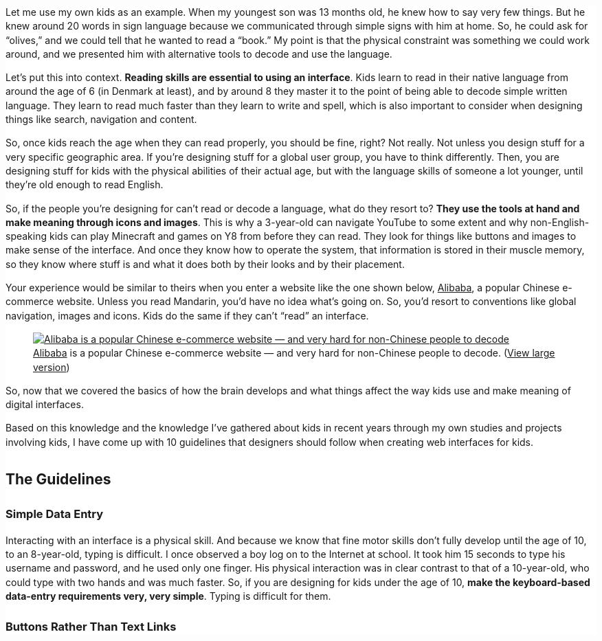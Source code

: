 Let me use my own kids as an example. When my youngest son was 13 months old, he knew how to say very few things. But he knew around 20 words in sign language because we communicated through simple signs with him at home. So, he could ask for “olives,” and we could tell that he wanted to read a “book.” My point is that the physical constraint was something we could work around, and we presented him with alternative tools to decode and use the language.

Let’s put this into context. <strong>Reading skills are essential to using an interface</strong>. Kids learn to read in their native language from around the age of 6 (in Denmark at least), and by around 8 they master it to the point of being able to decode simple written language. They learn to read much faster than they learn to write and spell, which is also important to consider when designing things like search, navigation and content.

So, once kids reach the age when they can read properly, you should be fine, right? Not really. Not unless you design stuff for a very specific geographic area. If you’re designing stuff for a global user group, you have to think differently. Then, you are designing stuff for kids with the physical abilities of their actual age, but with the language skills of someone a lot younger, until they’re old enough to read English.

So, if the people you’re designing for can’t read or decode a language, what do they resort to? <strong>They use the tools at hand and make meaning through icons and images</strong>. This is why a 3-year-old can navigate YouTube to some extent and why non-English-speaking kids can play Minecraft and games on Y8 from before they can read. They look for things like buttons and images to make sense of the interface. And once they know how to operate the system, that information is stored in their muscle memory, so they know where stuff is and what it does both by their looks and by their placement.

Your experience would be similar to theirs when you enter a website like the one shown below, <a href="https://www.alibaba.com">Alibaba</a>, a popular Chinese e-commerce website. Unless you read Mandarin, you’d have no idea what’s going on. So, you’d resort to conventions like global navigation, images and icons. Kids do the same if they can’t “read” an interface.</p>

<figure><a href="https://archive.smashing.media/assets/344dbf88-fdf9-42bb-adb4-46f01eedd629/4c12011f-f9d1-4fdf-ad0e-c8d4d6095695/04-alibaba-opt.jpg"><img loading="lazy" decoding="async" src="https://archive.smashing.media/assets/344dbf88-fdf9-42bb-adb4-46f01eedd629/df9da3a3-18c6-4442-b886-6371fa8c8442/04-alibaba-opt-small.png" alt="Alibaba is a popular Chinese e-commerce website — and very hard for non-Chinese people to decode" /></a><figcaption><a href="https://www.alibaba.com">Alibaba</a> is a popular Chinese e-commerce website — and very hard for non-Chinese people to decode. (<a href="https://archive.smashing.media/assets/344dbf88-fdf9-42bb-adb4-46f01eedd629/4c12011f-f9d1-4fdf-ad0e-c8d4d6095695/04-alibaba-opt.jpg">View large version</a>)</figcaption></figure>

So, now that we covered the basics of how the brain develops and what things affect the way kids use and make meaning of digital interfaces.

Based on this knowledge and the knowledge I’ve gathered about kids in recent years through my own studies and projects involving kids, I have come up with 10 guidelines that designers should follow when creating web interfaces for kids.</p>

## The Guidelines

### Simple Data Entry

Interacting with an interface is a physical skill. And because we know that fine motor skills don’t fully develop until the age of 10, to an 8-year-old, typing is difficult. I once observed a boy log on to the Internet at school. It took him 15 seconds to type his username and password, and he used only one finger. His physical interaction was in clear contrast to that of a 10-year-old, who could type with two hands and was much faster. So, if you are designing for kids under the age of 10, <strong>make the keyboard-based data-entry requirements very, very simple</strong>. Typing is difficult for them.</p>

### Buttons Rather Than Text Links
